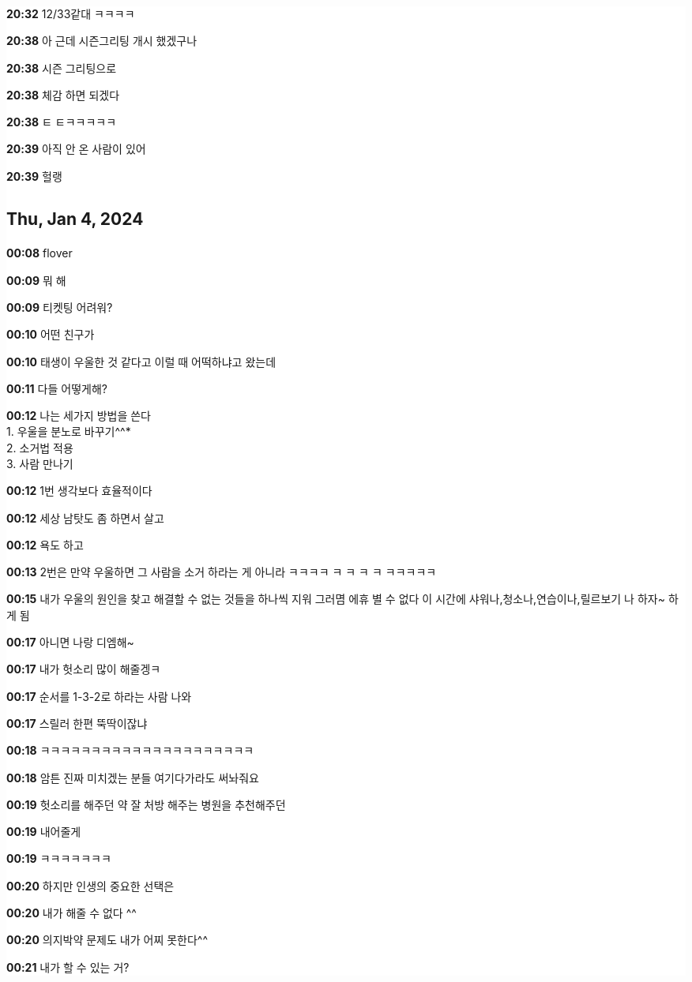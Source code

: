 **20:32** 12/33같대 ㅋㅋㅋㅋ

**20:38** 아 근데 시즌그리팅 개시 했겠구나

**20:38** 시즌 그리팅으로

**20:38** 체감 하면 되겠다

**20:38** ㅌ ㅌㅋㅋㅋㅋㅋ

**20:39** 아직 안 온 사람이 있어

**20:39** 헐랭
## Thu, Jan 4, 2024

**00:08** flover

**00:09** 뭐 해

**00:09** 티켓팅 어려워?

**00:10** 어떤 친구가

**00:10** 태생이 우울한 것 같다고 이럴 때 어떡하냐고 왔는데

**00:11** 다들 어떻게해?

**00:12** 나는 세가지 방법을 쓴다<br>1. 우울을 분노로 바꾸기^^* <br>2. 소거법 적용<br>3. 사람 만나기

**00:12** 1번 생각보다 효율적이다

**00:12** 세상 남탓도 좀 하면서 살고

**00:12** 욕도 하고

**00:13** 2번은 만약 우울하면 그 사람을 소거 하라는 게 아니라 ㅋㅋㅋㅋ ㅋ ㅋ ㅋ ㅋ ㅋㅋㅋㅋㅋ

**00:15** 내가 우울의 원인을 찾고 해결할 수 없는 것들을 하나씩 지워 그러몀 에휴 별 수 없다 이 시간에 샤워나,청소나,연습이나,릴르보기 나 하자~ 하게 됨

**00:17** 아니면 나랑 디엠해~

**00:17** 내가 헛소리 많이 해줄겡ㅋ

**00:17** 순서를 1-3-2로 하라는 사람 나와

**00:17** 스릴러 한편 뚝딱이잖냐

**00:18** ㅋㅋㅋㅋㅋㅋㅋㅋㅋㅋㅋㅋㅋㅋㅋㅋㅋㅋㅋㅋㅋ

**00:18** 암튼 진짜 미치겠는 분들 여기다가라도 써놔줘요

**00:19** 헛소리를 해주던 약 잘 처방 해주는 병원을 추천해주던

**00:19** 내어줄게

**00:19** ㅋㅋㅋㅋㅋㅋㅋ

**00:20** 하지만 인생의 중요한 선택은

**00:20** 내가 해줄 수 없다 ^^

**00:20** 의지박약 문제도 내가 어찌 못한다^^

**00:21** 내가 할 수 있는 거?
